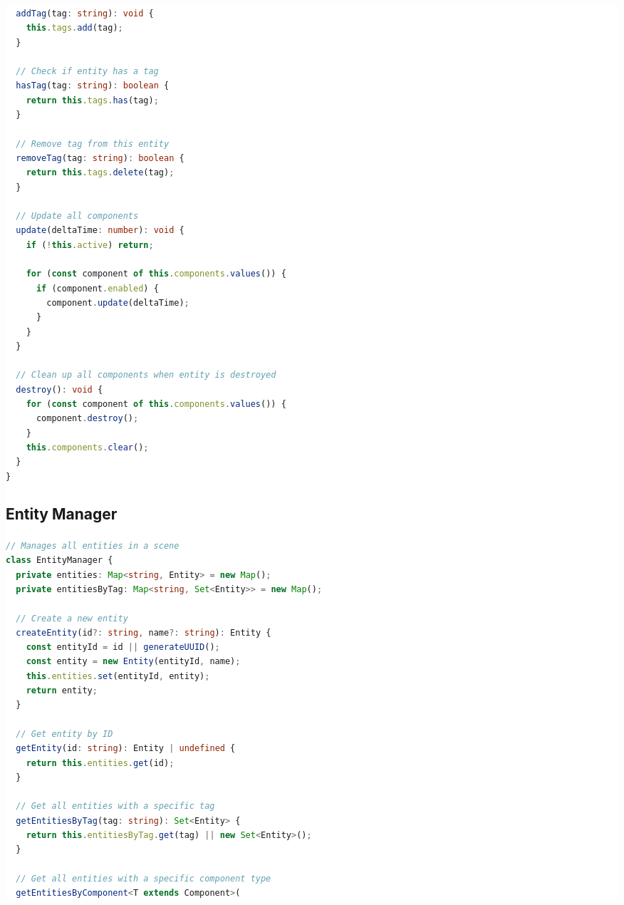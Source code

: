 ```typescript
  addTag(tag: string): void {
    this.tags.add(tag);
  }

  // Check if entity has a tag
  hasTag(tag: string): boolean {
    return this.tags.has(tag);
  }

  // Remove tag from this entity
  removeTag(tag: string): boolean {
    return this.tags.delete(tag);
  }

  // Update all components
  update(deltaTime: number): void {
    if (!this.active) return;

    for (const component of this.components.values()) {
      if (component.enabled) {
        component.update(deltaTime);
      }
    }
  }

  // Clean up all components when entity is destroyed
  destroy(): void {
    for (const component of this.components.values()) {
      component.destroy();
    }
    this.components.clear();
  }
}
```

## Entity Manager

```typescript
// Manages all entities in a scene
class EntityManager {
  private entities: Map<string, Entity> = new Map();
  private entitiesByTag: Map<string, Set<Entity>> = new Map();

  // Create a new entity
  createEntity(id?: string, name?: string): Entity {
    const entityId = id || generateUUID();
    const entity = new Entity(entityId, name);
    this.entities.set(entityId, entity);
    return entity;
  }

  // Get entity by ID
  getEntity(id: string): Entity | undefined {
    return this.entities.get(id);
  }

  // Get all entities with a specific tag
  getEntitiesByTag(tag: string): Set<Entity> {
    return this.entitiesByTag.get(tag) || new Set<Entity>();
  }

  // Get all entities with a specific component type
  getEntitiesByComponent<T extends Component>(
```